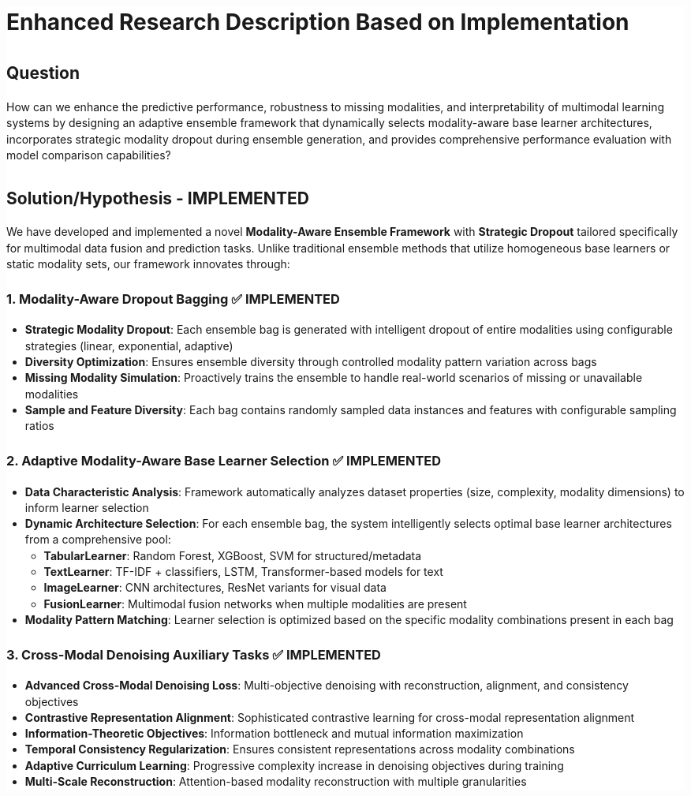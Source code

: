 # Enhanced Research Description Based on Implementation

## Question
How can we enhance the predictive performance, robustness to missing modalities, and interpretability of multimodal learning systems by designing an adaptive ensemble framework that dynamically selects modality-aware base learner architectures, incorporates strategic modality dropout during ensemble generation, and provides comprehensive performance evaluation with model comparison capabilities?

## Solution/Hypothesis - IMPLEMENTED
We have developed and implemented a novel **Modality-Aware Ensemble Framework** with **Strategic Dropout** tailored specifically for multimodal data fusion and prediction tasks. Unlike traditional ensemble methods that utilize homogeneous base learners or static modality sets, our framework innovates through:

### 1. **Modality-Aware Dropout Bagging** ✅ IMPLEMENTED
- **Strategic Modality Dropout**: Each ensemble bag is generated with intelligent dropout of entire modalities using configurable strategies (linear, exponential, adaptive)
- **Diversity Optimization**: Ensures ensemble diversity through controlled modality pattern variation across bags
- **Missing Modality Simulation**: Proactively trains the ensemble to handle real-world scenarios of missing or unavailable modalities
- **Sample and Feature Diversity**: Each bag contains randomly sampled data instances and features with configurable sampling ratios

### 2. **Adaptive Modality-Aware Base Learner Selection** ✅ IMPLEMENTED
- **Data Characteristic Analysis**: Framework automatically analyzes dataset properties (size, complexity, modality dimensions) to inform learner selection
- **Dynamic Architecture Selection**: For each ensemble bag, the system intelligently selects optimal base learner architectures from a comprehensive pool:
  - **TabularLearner**: Random Forest, XGBoost, SVM for structured/metadata
  - **TextLearner**: TF-IDF + classifiers, LSTM, Transformer-based models for text
  - **ImageLearner**: CNN architectures, ResNet variants for visual data
  - **FusionLearner**: Multimodal fusion networks when multiple modalities are present
- **Modality Pattern Matching**: Learner selection is optimized based on the specific modality combinations present in each bag

### 3. **Cross-Modal Denoising Auxiliary Tasks** ✅ IMPLEMENTED
- **Advanced Cross-Modal Denoising Loss**: Multi-objective denoising with reconstruction, alignment, and consistency objectives
- **Contrastive Representation Alignment**: Sophisticated contrastive learning for cross-modal representation alignment
- **Information-Theoretic Objectives**: Information bottleneck and mutual information maximization
- **Temporal Consistency Regularization**: Ensures consistent representations across modality combinations
- **Adaptive Curriculum Learning**: Progressive complexity increase in denoising objectives during training
- **Multi-Scale Reconstruction**: Attention-based modality reconstruction with multiple granularities
